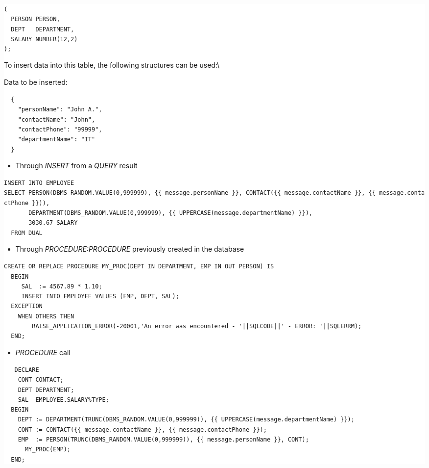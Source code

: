 ```
(
  PERSON PERSON, 		
  DEPT   DEPARTMENT,
  SALARY NUMBER(12,2)
);
```

&#x20;

To insert data into this table, the following structures can be used:\


Data to be inserted:

```
  {
  	"personName": "John A.",
  	"contactName": "John",
  	"contactPhone": "99999",
  	"departmentName": "IT"
  }
```

&#x20;

* Through _INSERT_ from a _QUERY_ result

```plsql
INSERT INTO EMPLOYEE
SELECT PERSON(DBMS_RANDOM.VALUE(0,999999), {{ message.personName }}, CONTACT({{ message.contactName }}, {{ message.contactPhone }})),
	   DEPARTMENT(DBMS_RANDOM.VALUE(0,999999), {{ UPPERCASE(message.departmentName) }}),
	   3030.67 SALARY
  FROM DUAL
```

* Through _PROCEDURE:PROCEDURE_ previously created in the database

```plsql
CREATE OR REPLACE PROCEDURE MY_PROC(DEPT IN DEPARTMENT, EMP IN OUT PERSON) IS
  BEGIN
	 SAL  := 4567.89 * 1.10;
	 INSERT INTO EMPLOYEE VALUES (EMP, DEPT, SAL);	 
  EXCEPTION
  	WHEN OTHERS THEN
  		RAISE_APPLICATION_ERROR(-20001,'An error was encountered - '||SQLCODE||' - ERROR: '||SQLERRM);
  END;
```

&#x20;

* _PROCEDURE_ call

```plsql
   DECLARE
  	CONT CONTACT;
    DEPT DEPARTMENT;
    SAL  EMPLOYEE.SALARY%TYPE;
  BEGIN
    DEPT := DEPARTMENT(TRUNC(DBMS_RANDOM.VALUE(0,999999)), {{ UPPERCASE(message.departmentName) }});
    CONT := CONTACT({{ message.contactName }}, {{ message.contactPhone }});
    EMP  := PERSON(TRUNC(DBMS_RANDOM.VALUE(0,999999)), {{ message.personName }}, CONT);
	  MY_PROC(EMP);
  END;

```
